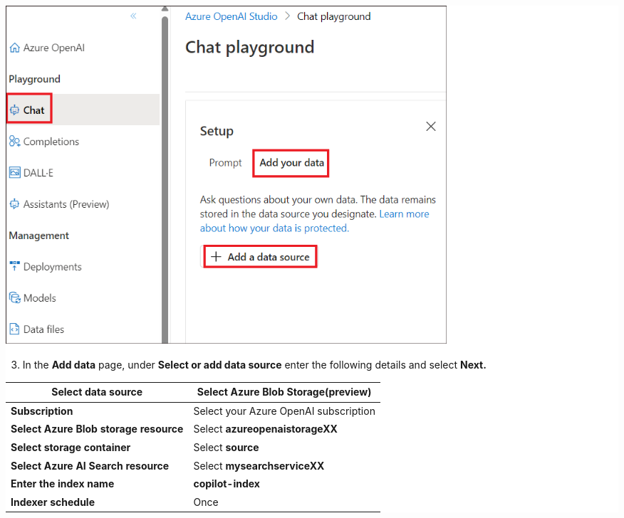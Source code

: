 <img src="./media/image79.png" style="width:6.45056in;height:4.95043in"
alt="A screenshot of a chat Description automatically generated" />

3.  In the **Add data** page, under **Select or add data source** enter
    the following details and select **Next.**

| **Select data source** | **Select Azure Blob Storage(preview)** |
|----|----|
| **Subscription** | Select your Azure OpenAI subscription |
| **Select Azure Blob storage resource** | Select **azureopenaistorageXX** |
| **Select storage container** | Select **source** |
| **Select Azure AI Search resource** | Select **mysearchserviceXX** |
| **Enter the index name** | **copilot-index** |
| **Indexer schedule** | Once |

